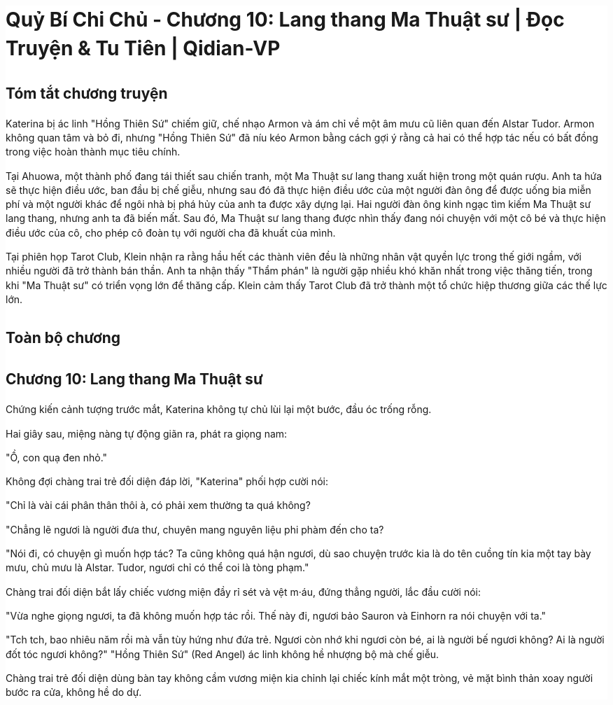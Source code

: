 # Quỷ Bí Chi Chủ - Chương 10: Lang thang Ma Thuật sư | Đọc Truyện & Tu Tiên | Qidian-VP



## Tóm tắt chương truyện

Katerina bị ác linh "Hồng Thiên Sứ" chiếm giữ, chế nhạo Armon và ám chỉ về một âm mưu cũ liên quan đến Alstar Tudor. Armon không quan tâm và bỏ đi, nhưng "Hồng Thiên Sứ" đã níu kéo Armon bằng cách gợi ý rằng cả hai có thể hợp tác nếu có bất đồng trong việc hoàn thành mục tiêu chính.

Tại Ahuowa, một thành phố đang tái thiết sau chiến tranh, một Ma Thuật sư lang thang xuất hiện trong một quán rượu. Anh ta hứa sẽ thực hiện điều ước, ban đầu bị chế giễu, nhưng sau đó đã thực hiện điều ước của một người đàn ông để được uống bia miễn phí và một người khác để ngôi nhà bị phá hủy của anh ta được xây dựng lại. Hai người đàn ông kinh ngạc tìm kiếm Ma Thuật sư lang thang, nhưng anh ta đã biến mất. Sau đó, Ma Thuật sư lang thang được nhìn thấy đang nói chuyện với một cô bé và thực hiện điều ước của cô, cho phép cô đoàn tụ với người cha đã khuất của mình.

Tại phiên họp Tarot Club, Klein nhận ra rằng hầu hết các thành viên đều là những nhân vật quyền lực trong thế giới ngầm, với nhiều người đã trở thành bán thần. Anh ta nhận thấy "Thẩm phán" là người gặp nhiều khó khăn nhất trong việc thăng tiến, trong khi "Ma Thuật sư" có triển vọng lớn để thăng cấp. Klein cảm thấy Tarot Club đã trở thành một tổ chức hiệp thương giữa các thế lực lớn.


## Toàn bộ chương

## Chương 10: Lang thang Ma Thuật sư

Chứng kiến cảnh tượng trước mắt, Katerina không tự chủ lùi lại một bước, đầu óc trống rỗng.

Hai giây sau, miệng nàng tự động giãn ra, phát ra giọng nam:

"Ồ, con quạ đen nhỏ."

Không đợi chàng trai trẻ đối diện đáp lời, "Katerina" phối hợp cười nói:

"Chỉ là vài cái phân thân thôi à, có phải xem thường ta quá không?

"Chẳng lẽ ngươi là người đưa thư, chuyên mang nguyên liệu phi phàm đến cho ta?

"Nói đi, có chuyện gì muốn hợp tác? Ta cũng không quá hận ngươi, dù sao chuyện trước kia là do tên cuồng tín kia một tay bày mưu, chủ mưu là Alstar. Tudor, ngươi chỉ có thể coi là tòng phạm."

Chàng trai đối diện bắt lấy chiếc vương miện đầy rỉ sét và vệt m·áu, đứng thẳng người, lắc đầu cười nói:

"Vừa nghe giọng ngươi, ta đã không muốn hợp tác rồi. Thế này đi, ngươi bảo Sauron và Einhorn ra nói chuyện với ta."

"Tch tch, bao nhiêu năm rồi mà vẫn tùy hứng như đứa trẻ. Ngươi còn nhớ khi ngươi còn bé, ai là người bế ngươi không? Ai là người đốt tóc ngươi không?" "Hồng Thiên Sứ" (Red Angel) ác linh không hề nhượng bộ mà chế giễu.

Chàng trai trẻ đối diện dùng bàn tay không cầm vương miện kia chỉnh lại chiếc kính mắt một tròng, vẻ mặt bình thản xoay người bước ra cửa, không hề do dự.
